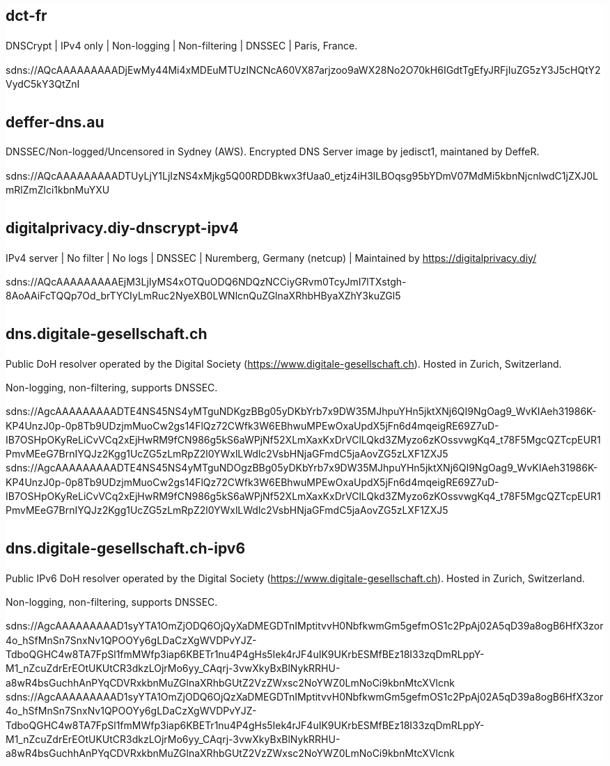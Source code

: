 ## dct-fr

DNSCrypt | IPv4 only | Non-logging | Non-filtering | DNSSEC | Paris, France.

sdns://AQcAAAAAAAAADjEwMy44Mi4xMDEuMTUzINCNcA60VX87arjzoo9aWX28No2O70kH6IGdtTgEfyJRFjIuZG5zY3J5cHQtY2VydC5kY3QtZnI


## deffer-dns.au

DNSSEC/Non-logged/Uncensored in Sydney (AWS).
Encrypted DNS Server image by jedisct1, maintaned by DeffeR.

sdns://AQcAAAAAAAAADTUyLjY1LjIzNS4xMjkg5Q00RDDBkwx3fUaa0_etjz4iH3lLBOqsg95bYDmV07MdMi5kbnNjcnlwdC1jZXJ0LmRlZmZlci1kbnMuYXU


## digitalprivacy.diy-dnscrypt-ipv4

IPv4 server | No filter | No logs | DNSSEC | Nuremberg, Germany (netcup) | Maintained by https://digitalprivacy.diy/

sdns://AQcAAAAAAAAAEjM3LjIyMS4xOTQuODQ6NDQzNCCiyGRvm0TcyJmI7lTXstgh-8AoAAiFcTQQp7Od_brTYCIyLmRuc2NyeXB0LWNlcnQuZGlnaXRhbHByaXZhY3kuZGl5


## dns.digitale-gesellschaft.ch

Public DoH resolver operated by the Digital Society (https://www.digitale-gesellschaft.ch).
Hosted in Zurich, Switzerland.

Non-logging, non-filtering, supports DNSSEC.

sdns://AgcAAAAAAAAADTE4NS45NS4yMTguNDKgzBBg05yDKbYrb7x9DW35MJhpuYHn5jktXNj6QI9NgOag9_WvKIAeh31986K-KP4UnzJ0p-0p8Tb9UDzjmMuoCw2gs14FlQz72CWfk3W6EBhwuMPEwOxaUpdX5jFn6d4mqeigRE69Z7uD-IB7OSHpOKyReLiCvVCq2xEjHwRM9fCN986g5kS6aWPjNf52XLmXaxKxDrVClLQkd3ZMyzo6zKOssvwgKq4_t78F5MgcQZTcpEUR1PmvMEeG7BrnIYQJz2Kgg1UcZG5zLmRpZ2l0YWxlLWdlc2VsbHNjaGFmdC5jaAovZG5zLXF1ZXJ5
sdns://AgcAAAAAAAAADTE4NS45NS4yMTguNDOgzBBg05yDKbYrb7x9DW35MJhpuYHn5jktXNj6QI9NgOag9_WvKIAeh31986K-KP4UnzJ0p-0p8Tb9UDzjmMuoCw2gs14FlQz72CWfk3W6EBhwuMPEwOxaUpdX5jFn6d4mqeigRE69Z7uD-IB7OSHpOKyReLiCvVCq2xEjHwRM9fCN986g5kS6aWPjNf52XLmXaxKxDrVClLQkd3ZMyzo6zKOssvwgKq4_t78F5MgcQZTcpEUR1PmvMEeG7BrnIYQJz2Kgg1UcZG5zLmRpZ2l0YWxlLWdlc2VsbHNjaGFmdC5jaAovZG5zLXF1ZXJ5


## dns.digitale-gesellschaft.ch-ipv6

Public IPv6 DoH resolver operated by the Digital Society (https://www.digitale-gesellschaft.ch).
Hosted in Zurich, Switzerland.

Non-logging, non-filtering, supports DNSSEC.

sdns://AgcAAAAAAAAAD1syYTA1OmZjODQ6OjQyXaDMEGDTnIMptitvvH0NbfkwmGm5gefmOS1c2PpAj02A5qD39a8ogB6HfX3zor4o_hSfMnSn7SnxNv1QPOOYy6gLDaCzXgWVDPvYJZ-TdboQGHC4w8TA7FpSl1fmMWfp3iap6KBETr1nu4P4gHs5Iek4rJF4uIK9UKrbESMfBEz18I33zqDmRLppY-M1_nZcuZdrErEOtUKUtCR3dkzLOjrMo6yy_CAqrj-3vwXkyBxBlNykRRHU-a8wR4bsGuchhAnPYqCDVRxkbnMuZGlnaXRhbGUtZ2VzZWxsc2NoYWZ0LmNoCi9kbnMtcXVlcnk
sdns://AgcAAAAAAAAAD1syYTA1OmZjODQ6OjQzXaDMEGDTnIMptitvvH0NbfkwmGm5gefmOS1c2PpAj02A5qD39a8ogB6HfX3zor4o_hSfMnSn7SnxNv1QPOOYy6gLDaCzXgWVDPvYJZ-TdboQGHC4w8TA7FpSl1fmMWfp3iap6KBETr1nu4P4gHs5Iek4rJF4uIK9UKrbESMfBEz18I33zqDmRLppY-M1_nZcuZdrErEOtUKUtCR3dkzLOjrMo6yy_CAqrj-3vwXkyBxBlNykRRHU-a8wR4bsGuchhAnPYqCDVRxkbnMuZGlnaXRhbGUtZ2VzZWxsc2NoYWZ0LmNoCi9kbnMtcXVlcnk
